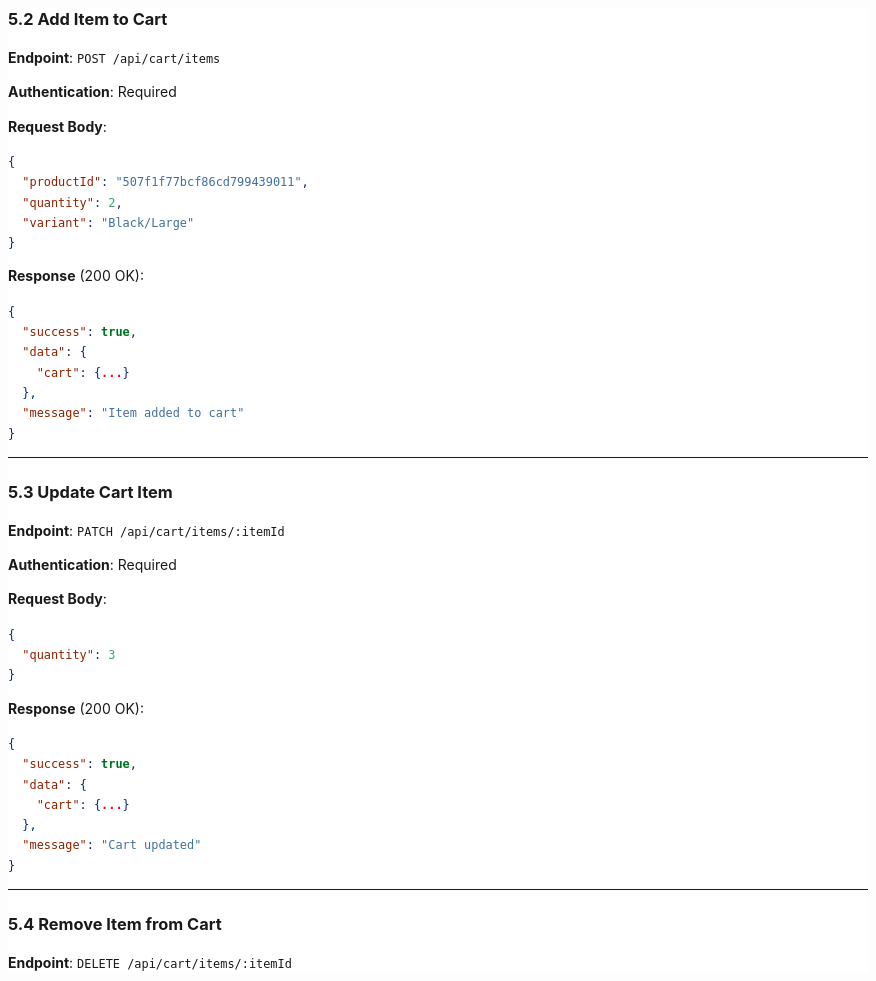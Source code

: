 
### 5.2 Add Item to Cart
**Endpoint**: `POST /api/cart/items`

**Authentication**: Required

**Request Body**:
```json
{
  "productId": "507f1f77bcf86cd799439011",
  "quantity": 2,
  "variant": "Black/Large"
}
```

**Response** (200 OK):
```json
{
  "success": true,
  "data": {
    "cart": {...}
  },
  "message": "Item added to cart"
}
```

---

### 5.3 Update Cart Item
**Endpoint**: `PATCH /api/cart/items/:itemId`

**Authentication**: Required

**Request Body**:
```json
{
  "quantity": 3
}
```

**Response** (200 OK):
```json
{
  "success": true,
  "data": {
    "cart": {...}
  },
  "message": "Cart updated"
}
```

---

### 5.4 Remove Item from Cart
**Endpoint**: `DELETE /api/cart/items/:itemId`
